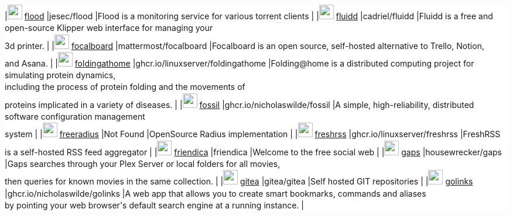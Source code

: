|<img src="https://truecharts.org/_static/img/appicons/flood.png" width="25" height="25" /> [flood](https://github.com/truecharts/apps/tree/master/charts/stable/flood)                                                               |jesec/flood                                 |Flood is a monitoring service for various torrent clients                                                                                                                                                                                                         |
|<img src="https://truecharts.org/_static/img/appicons/fluidd.png" width="25" height="25" /> [fluidd](https://github.com/truecharts/apps/tree/master/charts/stable/fluidd)                                                            |cadriel/fluidd                              |Fluidd is a free and open-source Klipper web interface for managing your<br />3d printer.                                                                                                                                                                           |
|<img src="https://truecharts.org/_static/img/appicons/focalboard.png" width="25" height="25" /> [focalboard](https://github.com/truecharts/apps/tree/master/charts/stable/focalboard)                                                |mattermost/focalboard                       |Focalboard is an open source, self-hosted alternative to Trello, Notion,<br />and Asana.                                                                                                                                                                            |
|<img src="https://truecharts.org/_static/img/appicons/foldingathome.png" width="25" height="25" /> [foldingathome](https://github.com/truecharts/apps/tree/master/charts/stable/foldingathome)                                       |ghcr.io/linuxserver/foldingathome           |Folding@home is a distributed computing project for simulating protein dynamics,<br />including the process of protein folding and the movements of<br />proteins implicated in a variety of diseases.                                                                |
|<img src="https://truecharts.org/_static/img/appicons/fossil.png" width="25" height="25" /> [fossil](https://github.com/truecharts/apps/tree/master/charts/stable/fossil)                                                            |ghcr.io/nicholaswilde/fossil                |A simple, high-reliability, distributed software configuration management<br />system                                                                                                                                                                               |
|<img src="https://truecharts.org/_static/img/appicons/freeradius.png" width="25" height="25" /> [freeradius](https://github.com/truecharts/apps/tree/master/charts/stable/freeradius)                                                |Not Found                                   |OpenSource Radius implementation                                                                                                                                                                                                                                  |
|<img src="https://truecharts.org/_static/img/appicons/freshrss.png" width="25" height="25" /> [freshrss](https://github.com/truecharts/apps/tree/master/charts/stable/freshrss)                                                      |ghcr.io/linuxserver/freshrss                |FreshRSS is a self-hosted RSS feed aggregator                                                                                                                                                                                                                     |
|<img src="https://truecharts.org/_static/img/appicons/friendica.png" width="25" height="25" /> [friendica](https://github.com/truecharts/apps/tree/master/charts/stable/friendica)                                                   |friendica                                   |Welcome to the free social web                                                                                                                                                                                                                                    |
|<img src="https://truecharts.org/_static/img/appicons/gaps.png" width="25" height="25" /> [gaps](https://github.com/truecharts/apps/tree/master/charts/stable/gaps)                                                                  |housewrecker/gaps                           |Gaps searches through your Plex Server or local folders for all movies,<br />then queries for known movies in the same collection.                                                                                                                                  |
|<img src="https://truecharts.org/_static/img/appicons/gitea.png" width="25" height="25" /> [gitea](https://github.com/truecharts/apps/tree/master/charts/stable/gitea)                                                               |gitea/gitea                                 |Self hosted GIT repositories                                                                                                                                                                                                                                      |
|<img src="https://truecharts.org/_static/img/appicons/golinks.png" width="25" height="25" /> [golinks](https://github.com/truecharts/apps/tree/master/charts/stable/golinks)                                                         |ghcr.io/nicholaswilde/golinks               |A web app that allows you to create smart bookmarks, commands and aliases<br />by pointing your web browser's default search engine at a running instance.                                                                                                          |
